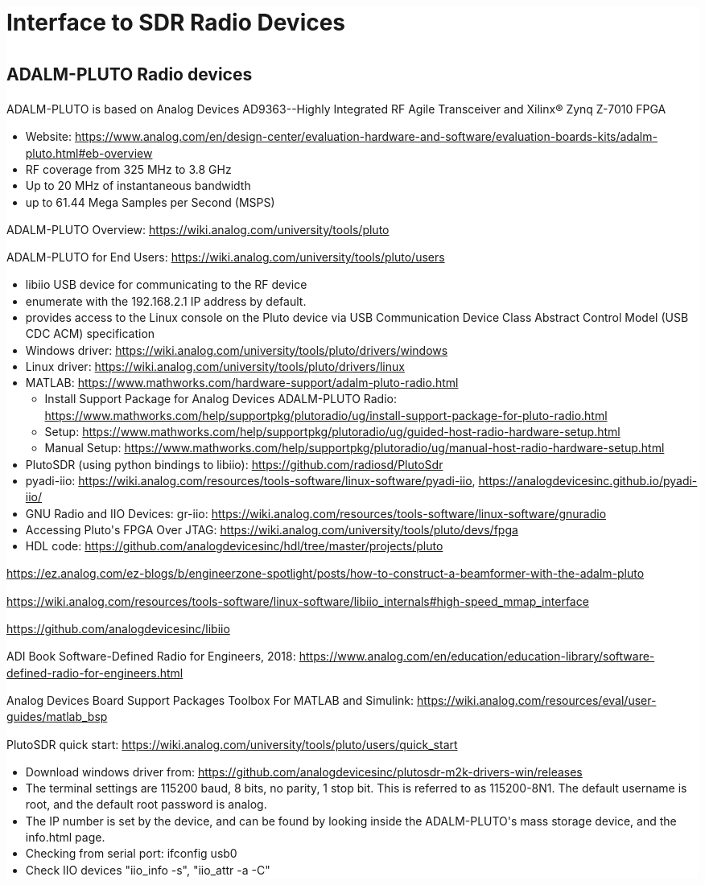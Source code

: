 # Interface to SDR Radio Devices

## ADALM-PLUTO Radio devices
ADALM-PLUTO is based on Analog Devices AD9363--Highly Integrated RF Agile Transceiver and Xilinx® Zynq Z-7010 FPGA
  * Website: https://www.analog.com/en/design-center/evaluation-hardware-and-software/evaluation-boards-kits/adalm-pluto.html#eb-overview
  * RF coverage from 325 MHz to 3.8 GHz
  * Up to 20 MHz of instantaneous bandwidth
  * up to 61.44 Mega Samples per Second (MSPS)

ADALM-PLUTO Overview: https://wiki.analog.com/university/tools/pluto

ADALM-PLUTO for End Users: https://wiki.analog.com/university/tools/pluto/users
  * libiio USB device for communicating to the RF device
  * enumerate with the 192.168.2.1 IP address by default.
  * provides access to the Linux console on the Pluto device via USB Communication Device Class Abstract Control Model (USB CDC ACM) specification
  * Windows driver: https://wiki.analog.com/university/tools/pluto/drivers/windows
  * Linux driver: https://wiki.analog.com/university/tools/pluto/drivers/linux
  * MATLAB: https://www.mathworks.com/hardware-support/adalm-pluto-radio.html
    * Install Support Package for Analog Devices ADALM-PLUTO Radio: https://www.mathworks.com/help/supportpkg/plutoradio/ug/install-support-package-for-pluto-radio.html
    * Setup: https://www.mathworks.com/help/supportpkg/plutoradio/ug/guided-host-radio-hardware-setup.html
    * Manual Setup: https://www.mathworks.com/help/supportpkg/plutoradio/ug/manual-host-radio-hardware-setup.html
  * PlutoSDR (using python bindings to libiio): https://github.com/radiosd/PlutoSdr
  * pyadi-iio: https://wiki.analog.com/resources/tools-software/linux-software/pyadi-iio, https://analogdevicesinc.github.io/pyadi-iio/
  * GNU Radio and IIO Devices: gr-iio: https://wiki.analog.com/resources/tools-software/linux-software/gnuradio
  * Accessing Pluto's FPGA Over JTAG: https://wiki.analog.com/university/tools/pluto/devs/fpga
  * HDL code: https://github.com/analogdevicesinc/hdl/tree/master/projects/pluto

https://ez.analog.com/ez-blogs/b/engineerzone-spotlight/posts/how-to-construct-a-beamformer-with-the-adalm-pluto

https://wiki.analog.com/resources/tools-software/linux-software/libiio_internals#high-speed_mmap_interface

https://github.com/analogdevicesinc/libiio

ADI Book Software-Defined Radio for Engineers, 2018: https://www.analog.com/en/education/education-library/software-defined-radio-for-engineers.html

Analog Devices Board Support Packages Toolbox For MATLAB and Simulink: https://wiki.analog.com/resources/eval/user-guides/matlab_bsp

PlutoSDR quick start: https://wiki.analog.com/university/tools/pluto/users/quick_start
  * Download windows driver from: https://github.com/analogdevicesinc/plutosdr-m2k-drivers-win/releases
  * The terminal settings are 115200 baud, 8 bits, no parity, 1 stop bit. This is referred to as 115200-8N1. The default username is root, and the default root password is analog.
  * The IP number is set by the device, and can be found by looking inside the ADALM-PLUTO's mass storage device, and the info.html page.
  * Checking from serial port: ifconfig usb0
  * Check IIO devices "iio_info -s", "iio_attr -a -C"
